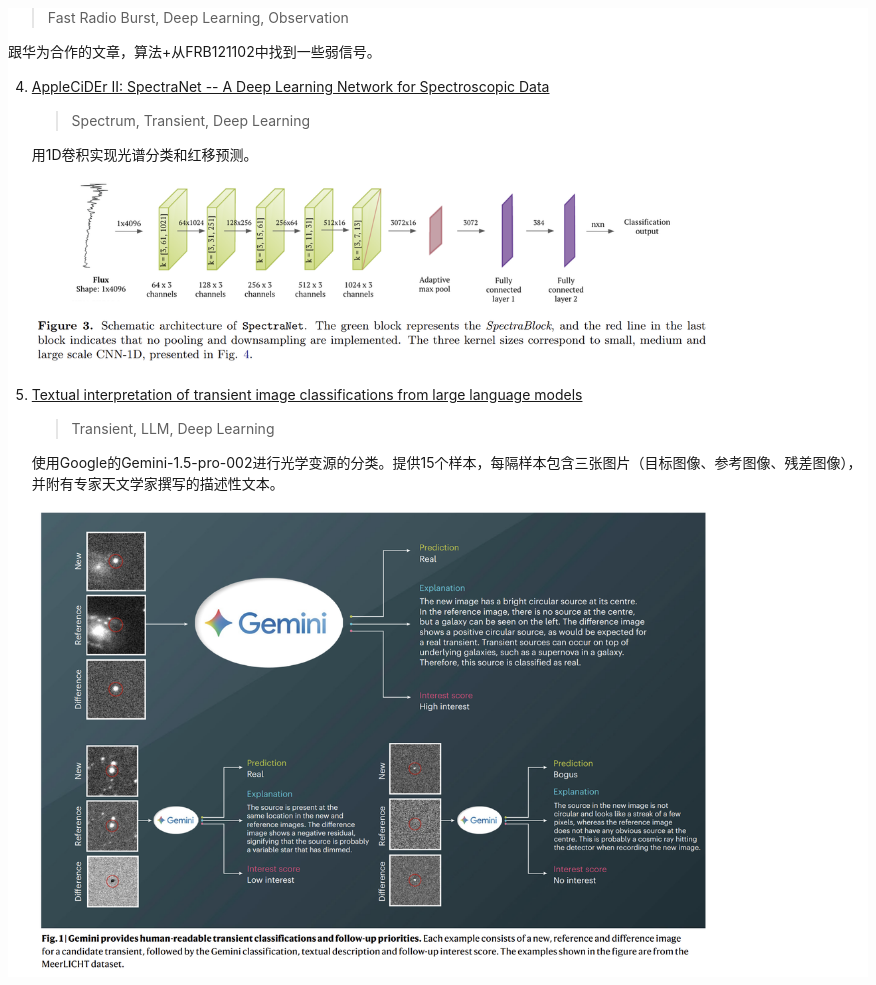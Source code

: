    > Fast Radio Burst, Deep Learning, Observation

   跟华为合作的文章，算法+从FRB121102中找到一些弱信号。

4. [AppleCiDEr II: SpectraNet -- A Deep Learning Network for Spectroscopic Data](https://arxiv.org/abs/2510.07215)

   > Spectrum, Transient, Deep Learning

   用1D卷积实现光谱分类和红移预测。

   <img src="./Figures/image-20251010101820760.png" alt="image-20251010101820760" width="680px" />

5. [Textual interpretation of transient image classifications from large language models](https://arxiv.org/abs/2510.06931)

   > Transient, LLM, Deep Learning

   使用Google的Gemini-1.5-pro-002进行光学变源的分类。提供15个样本，每隔样本包含三张图片（目标图像、参考图像、残差图像），并附有专家天文学家撰写的描述性文本。

   <img src="./Figures/image-20251010102435283.png" alt="image-20251010102435283" width="680px" />
